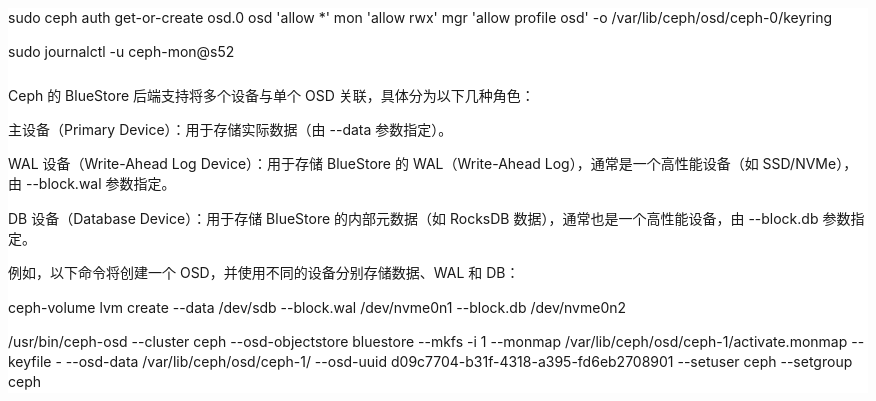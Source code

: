 sudo ceph auth get-or-create osd.0 osd 'allow *' mon 'allow rwx' mgr 'allow profile osd' -o /var/lib/ceph/osd/ceph-0/keyring  
 

sudo journalctl -u ceph-mon@s52  

###

Ceph 的 BlueStore 后端支持将多个设备与单个 OSD 关联，具体分为以下几种角色：

主设备（Primary Device）：用于存储实际数据（由 --data 参数指定）。

WAL 设备（Write-Ahead Log Device）：用于存储 BlueStore 的 WAL（Write-Ahead Log），通常是一个高性能设备（如 SSD/NVMe），由 --block.wal 参数指定。

DB 设备（Database Device）：用于存储 BlueStore 的内部元数据（如 RocksDB 数据），通常也是一个高性能设备，由 --block.db 参数指定。

例如，以下命令将创建一个 OSD，并使用不同的设备分别存储数据、WAL 和 DB：

ceph-volume lvm create --data /dev/sdb --block.wal /dev/nvme0n1 --block.db /dev/nvme0n2




/usr/bin/ceph-osd --cluster ceph --osd-objectstore bluestore --mkfs -i 1 --monmap /var/lib/ceph/osd/ceph-1/activate.monmap --keyfile - --osd-data /var/lib/ceph/osd/ceph-1/ --osd-uuid d09c7704-b31f-4318-a395-fd6eb2708901 --setuser ceph --setgroup ceph